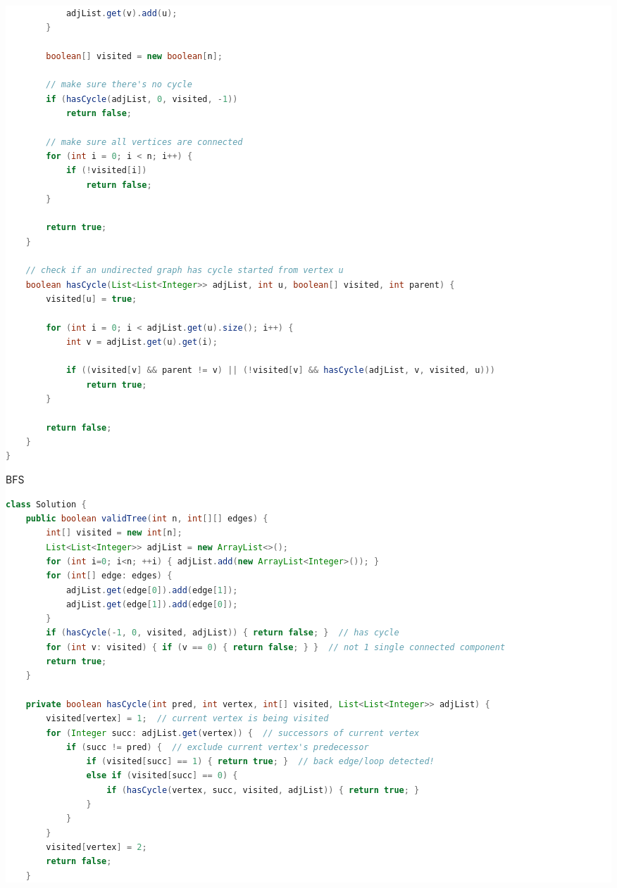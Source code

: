 ```java
            adjList.get(v).add(u);
        }
        
        boolean[] visited = new boolean[n];
        
        // make sure there's no cycle
        if (hasCycle(adjList, 0, visited, -1))
            return false;
        
        // make sure all vertices are connected
        for (int i = 0; i < n; i++) {
            if (!visited[i]) 
                return false;
        }
        
        return true;
    }
    
    // check if an undirected graph has cycle started from vertex u
    boolean hasCycle(List<List<Integer>> adjList, int u, boolean[] visited, int parent) {
        visited[u] = true;
        
        for (int i = 0; i < adjList.get(u).size(); i++) {
            int v = adjList.get(u).get(i);
            
            if ((visited[v] && parent != v) || (!visited[v] && hasCycle(adjList, v, visited, u)))
                return true;
        }
        
        return false;
    }
}
```

BFS

```java
class Solution {
    public boolean validTree(int n, int[][] edges) {
        int[] visited = new int[n];
        List<List<Integer>> adjList = new ArrayList<>();
        for (int i=0; i<n; ++i) { adjList.add(new ArrayList<Integer>()); }
        for (int[] edge: edges) {
            adjList.get(edge[0]).add(edge[1]);
            adjList.get(edge[1]).add(edge[0]);
        }
        if (hasCycle(-1, 0, visited, adjList)) { return false; }  // has cycle
        for (int v: visited) { if (v == 0) { return false; } }  // not 1 single connected component
        return true;
    }
    
    private boolean hasCycle(int pred, int vertex, int[] visited, List<List<Integer>> adjList) {
        visited[vertex] = 1;  // current vertex is being visited
        for (Integer succ: adjList.get(vertex)) {  // successors of current vertex
            if (succ != pred) {  // exclude current vertex's predecessor
                if (visited[succ] == 1) { return true; }  // back edge/loop detected!
                else if (visited[succ] == 0) {
                    if (hasCycle(vertex, succ, visited, adjList)) { return true; }
                }
            }
        }
        visited[vertex] = 2;
        return false;
    }
```